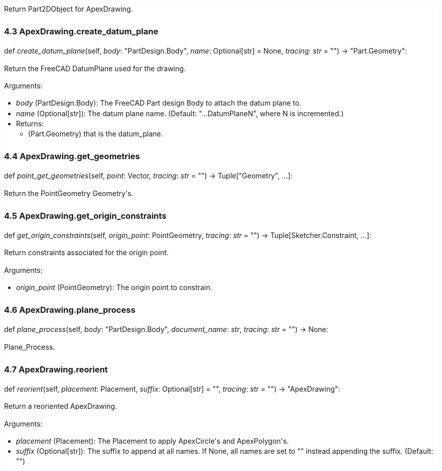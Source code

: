 Return Part2DObject for ApexDrawing.

### 4.3 ApexDrawing.create\_datum\_plane <a name="apexdrawing-create-datum-plane"></a>

def *create\_datum\_plane*(self, *body*:  "PartDesign.Body", *name*:  Optional[str] = None, *tracing*:  *str* = "") -> "Part.Geometry":

Return the FreeCAD DatumPlane used for the drawing.

Arguments:
* *body* (PartDesign.Body): The FreeCAD Part design Body to attach the datum plane to.
* *name* (Optional[str]): The datum plane name.
  (Default: "...DatumPlaneN", where N is incremented.)
* Returns:
  * (Part.Geometry) that is the datum\_plane.

### 4.4 ApexDrawing.get\_geometries <a name="apexdrawing-get-geometries"></a>

def *point\_get\_geometries*(self, *point*:  Vector, *tracing*:  *str* = "") -> Tuple["Geometry", ...]:

Return the PointGeometry Geometry's.

### 4.5 ApexDrawing.get\_origin\_constraints <a name="apexdrawing-get-origin-constraints"></a>

def *get\_origin\_constraints*(self, *origin\_point*:  PointGeometry, *tracing*:  *str* = "") -> Tuple[Sketcher.Constraint, ...]:

Return constraints associated for the origin point.

Arguments:
* *origin\_point* (PointGeometry): The origin point to constrain.

### 4.6 ApexDrawing.plane\_process <a name="apexdrawing-plane-process"></a>

def *plane\_process*(self, *body*:  "PartDesign.Body", *document\_name*:  *str*, *tracing*:  *str* = "") -> None:

Plane\_Process.

### 4.7 ApexDrawing.reorient <a name="apexdrawing-reorient"></a>

def *reorient*(self, *placement*:  Placement, *suffix*:  Optional[str] = "", *tracing*:  *str* = "") -> "ApexDrawing":

Return a reoriented ApexDrawing.

Arguments:
* *placement* (Placement): The Placement to apply ApexCircle's and ApexPolygon's.
* *suffix* (Optional[str]): The suffix to append at all names.  If None, all
  names are set to "" instead appending the suffix.  (Default: "")

